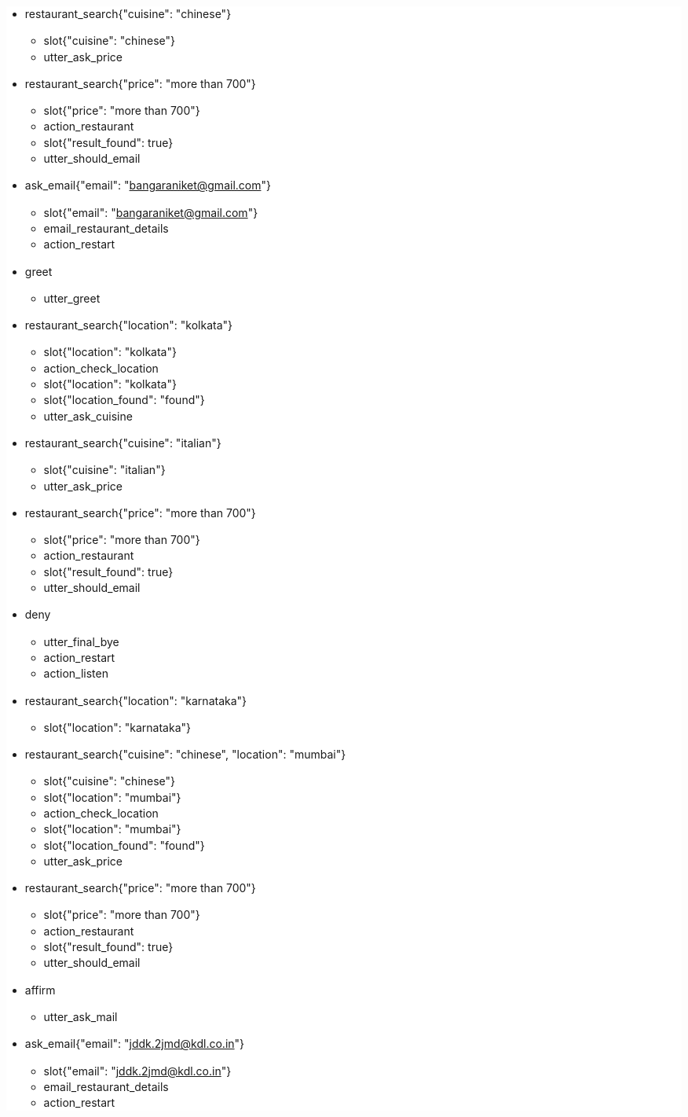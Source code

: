 * restaurant_search{"cuisine": "chinese"}
    - slot{"cuisine": "chinese"}
    - utter_ask_price
* restaurant_search{"price": "more than 700"}
    - slot{"price": "more than 700"}
    - action_restaurant
    - slot{"result_found": true}
    - utter_should_email
* ask_email{"email": "bangaraniket@gmail.com"}
    - slot{"email": "bangaraniket@gmail.com"}
    - email_restaurant_details
    - action_restart

* greet
    - utter_greet
* restaurant_search{"location": "kolkata"}
    - slot{"location": "kolkata"}
    - action_check_location
    - slot{"location": "kolkata"}
    - slot{"location_found": "found"}
    - utter_ask_cuisine
* restaurant_search{"cuisine": "italian"}
    - slot{"cuisine": "italian"}
    - utter_ask_price
* restaurant_search{"price": "more than 700"}
    - slot{"price": "more than 700"}
    - action_restaurant
    - slot{"result_found": true}
    - utter_should_email
* deny
    - utter_final_bye
    - action_restart
    - action_listen

* restaurant_search{"location": "karnataka"}
    - slot{"location": "karnataka"}

* restaurant_search{"cuisine": "chinese", "location": "mumbai"}
    - slot{"cuisine": "chinese"}
    - slot{"location": "mumbai"}
    - action_check_location
    - slot{"location": "mumbai"}
    - slot{"location_found": "found"}
    - utter_ask_price
* restaurant_search{"price": "more than 700"}
    - slot{"price": "more than 700"}
    - action_restaurant
    - slot{"result_found": true}
    - utter_should_email
* affirm
    - utter_ask_mail
* ask_email{"email": "jddk.2jmd@kdl.co.in"}
    - slot{"email": "jddk.2jmd@kdl.co.in"}
    - email_restaurant_details
    - action_restart
